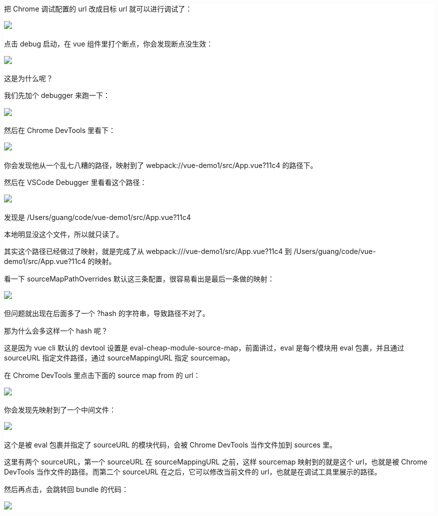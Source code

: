 把 Chrome 调试配置的 url 改成目标 url 就可以进行调试了：

![](https://p3-juejin.byteimg.com/tos-cn-i-k3u1fbpfcp/86970e480e954d54b9944163d4014052~tplv-k3u1fbpfcp-watermark.image?)

点击 debug 启动，在 vue 组件里打个断点，你会发现断点没生效：

![](https://p3-juejin.byteimg.com/tos-cn-i-k3u1fbpfcp/b1a1b8ce835a4c32a9a50b6d03e09adf~tplv-k3u1fbpfcp-watermark.image?)

这是为什么呢？

我们先加个 debugger 来跑一下：

![](https://p9-juejin.byteimg.com/tos-cn-i-k3u1fbpfcp/da1cf34d3ce740bda8083f9ecf4d9aaf~tplv-k3u1fbpfcp-watermark.image?)

然后在 Chrome DevTools 里看下：

![](https://p9-juejin.byteimg.com/tos-cn-i-k3u1fbpfcp/c0211b898a12418381fd263dbbbea788~tplv-k3u1fbpfcp-watermark.image?)

你会发现他从一个乱七八糟的路径，映射到了 webpack://vue-demo1/src/App.vue?11c4 的路径下。

然后在 VSCode Debugger 里看看这个路径：

![](https://p9-juejin.byteimg.com/tos-cn-i-k3u1fbpfcp/88203c4ccad341df90fabbaf05d71039~tplv-k3u1fbpfcp-watermark.image?)

发现是 /Users/guang/code/vue-demo1/src/App.vue?11c4

本地明显没这个文件，所以就只读了。

其实这个路径已经做过了映射，就是完成了从 webpack:///vue-demo1/src/App.vue?11c4  到 /Users/guang/code/vue-demo1/src/App.vue?11c4 的映射。

看一下 sourceMapPathOverrides 默认这三条配置，很容易看出是最后一条做的映射：

![](https://p9-juejin.byteimg.com/tos-cn-i-k3u1fbpfcp/5e829bf7e73843448a98a3c79c03d2cb~tplv-k3u1fbpfcp-watermark.image?)

但问题就出现在后面多了一个 ?hash 的字符串，导致路径不对了。

那为什么会多这样一个 hash 呢？

这是因为 vue cli 默认的 devtool 设置是 eval-cheap-module-source-map，前面讲过，eval 是每个模块用 eval 包裹，并且通过 sourceURL 指定文件路径，通过 sourceMappingURL 指定 sourcemap。

在 Chrome DevTools 里点击下面的 source map from 的 url：

![](https://p6-juejin.byteimg.com/tos-cn-i-k3u1fbpfcp/626b7f1dce6848309cf28107ba7f7440~tplv-k3u1fbpfcp-watermark.image?)

你会发现先映射到了一个中间文件：

![](https://p9-juejin.byteimg.com/tos-cn-i-k3u1fbpfcp/a3a82a47aa8b4e44815d64b4e363fd62~tplv-k3u1fbpfcp-watermark.image?)

这个是被 eval 包裹并指定了 sourceURL 的模块代码，会被 Chrome DevTools 当作文件加到 sources 里。

这里有两个 sourceURL，第一个 sourceURL 在 sourceMappingURL 之前，这样 sourcemap 映射到的就是这个 url，也就是被 Chrome DevTools 当作文件的路径。而第二个 sourceURL 在之后，它可以修改当前文件的 url，也就是在调试工具里展示的路径。

然后再点击，会跳转回 bundle 的代码：

![](https://p9-juejin.byteimg.com/tos-cn-i-k3u1fbpfcp/3a591047fe29493e9eb6768eb0a5ffd6~tplv-k3u1fbpfcp-watermark.image?)
